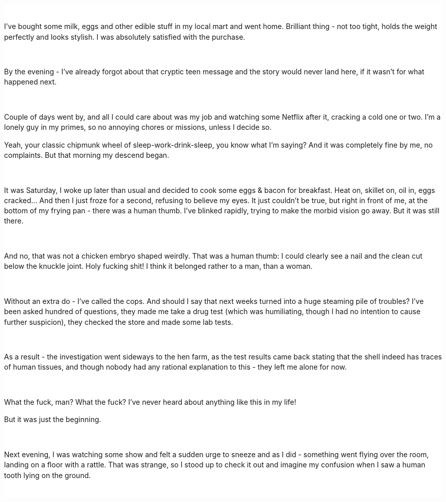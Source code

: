 &#x200B;

I’ve bought some milk, eggs and other edible stuff in my local mart and went home. Brilliant thing - not too tight,  holds the weight perfectly and looks stylish. I was absolutely satisfied with the purchase. 

&#x200B;

By the evening - I’ve already forgot about that cryptic teen message and the story would never land here, if it wasn’t for what happened next.

&#x200B;

Couple of days went by, and all I could care about was my job and watching some Netflix after it, cracking a cold one or two. I’m a lonely guy in my primes, so no annoying chores or missions, unless I decide so. 

Yeah, your classic chipmunk wheel of sleep-work-drink-sleep, you know what I’m saying? And it was completely fine by me, no complaints. But that morning my descend began.

&#x200B;

It was Saturday, I woke up later than usual and decided to cook some eggs & bacon for breakfast.  Heat on, skillet on, oil in, eggs cracked… And then I just froze for a second, refusing to believe my eyes. It just couldn’t be true, but right in front of me, at the bottom of my frying pan  - there was a human thumb. I’ve blinked rapidly, trying to make the morbid vision go away. But it was still there. 

&#x200B;

And no, that was not a chicken embryo shaped weirdly. That was a human thumb: I could clearly see a nail and the clean cut below the knuckle joint. Holy fucking shit! I think it belonged rather to a man, than a woman. 

&#x200B;

Without an extra do - I’ve called the cops. And should I say that next weeks  turned into a huge steaming pile of troubles? I’ve been asked hundred of questions, they made me take a drug test (which was humiliating, though I had no intention to cause further suspicion), they checked the store and made some lab tests. 

&#x200B;

As a result - the investigation went sideways to the hen farm, as the test results came back stating that the shell indeed has traces of human tissues, and though nobody had any rational explanation to this - they left me alone for now. 

&#x200B;

What the fuck, man? What the fuck? I’ve never heard about anything like this in my life!

But it was just the beginning. 

&#x200B;

Next evening, I was watching some show and felt a sudden urge to sneeze and as I did - something went flying over the room, landing on a floor with a rattle. That was strange, so I stood up to check it out and imagine my confusion when I saw a human tooth lying on the ground. 

&#x200B;
